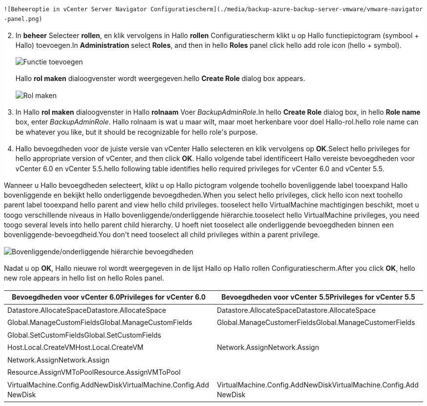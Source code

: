     ![Beheeroptie in vCenter Server Navigator Configuratiescherm](./media/backup-azure-backup-server-vmware/vmware-navigator-panel.png)

2. <span data-ttu-id="bf2c7-184">In **beheer** Selecteer **rollen**, en klik vervolgens in Hallo **rollen** Configuratiescherm klikt u op Hallo functiepictogram (symbool + Hallo) toevoegen.</span><span class="sxs-lookup"><span data-stu-id="bf2c7-184">In **Administration** select **Roles**, and then in hello **Roles** panel click hello add role icon (hello + symbol).</span></span>

    ![Functie toevoegen](./media/backup-azure-backup-server-vmware/vmware-define-new-role.png)

    <span data-ttu-id="bf2c7-186">Hallo **rol maken** dialoogvenster wordt weergegeven.</span><span class="sxs-lookup"><span data-stu-id="bf2c7-186">hello **Create Role** dialog box appears.</span></span>

    ![Rol maken](./media/backup-azure-backup-server-vmware/vmware-define-new-role-priv.png)

3. <span data-ttu-id="bf2c7-188">In Hallo **rol maken** dialoogvenster in Hallo **rolnaam** Voer *BackupAdminRole*.</span><span class="sxs-lookup"><span data-stu-id="bf2c7-188">In hello **Create Role** dialog box, in hello **Role name** box, enter *BackupAdminRole*.</span></span> <span data-ttu-id="bf2c7-189">Hallo rolnaam is wat u maar wilt, maar moet herkenbare voor doel Hallo-rol.</span><span class="sxs-lookup"><span data-stu-id="bf2c7-189">hello role name can be whatever you like, but it should be recognizable for hello role's purpose.</span></span>

4. <span data-ttu-id="bf2c7-190">Hallo bevoegdheden voor de juiste versie van vCenter Hallo selecteren en klik vervolgens op **OK**.</span><span class="sxs-lookup"><span data-stu-id="bf2c7-190">Select hello privileges for hello appropriate version of vCenter, and then click **OK**.</span></span> <span data-ttu-id="bf2c7-191">Hallo volgende tabel identificeert Hallo vereiste bevoegdheden voor vCenter 6.0 en vCenter 5.5.</span><span class="sxs-lookup"><span data-stu-id="bf2c7-191">hello following table identifies hello required privileges for vCenter 6.0 and vCenter 5.5.</span></span>

  <span data-ttu-id="bf2c7-192">Wanneer u Hallo bevoegdheden selecteert, klikt u op Hallo pictogram volgende toohello bovenliggende label tooexpand Hallo bovenliggende en bekijkt hello onderliggende bevoegdheden.</span><span class="sxs-lookup"><span data-stu-id="bf2c7-192">When you select hello privileges, click hello icon next toohello parent label tooexpand hello parent and view hello child privileges.</span></span> <span data-ttu-id="bf2c7-193">tooselect hello VirtualMachine machtigingen beschikt, moet u toogo verschillende niveaus in Hallo bovenliggende/onderliggende hiërarchie.</span><span class="sxs-lookup"><span data-stu-id="bf2c7-193">tooselect hello VirtualMachine privileges, you need toogo several levels into hello parent child hierarchy.</span></span> <span data-ttu-id="bf2c7-194">U hoeft niet tooselect alle onderliggende bevoegdheden binnen een bovenliggende-bevoegdheid.</span><span class="sxs-lookup"><span data-stu-id="bf2c7-194">You don't need tooselect all child privileges within a parent privilege.</span></span>

  ![Bovenliggende/onderliggende hiërarchie bevoegdheden](./media/backup-azure-backup-server-vmware/cert-add-privilege-expand.png)

  <span data-ttu-id="bf2c7-196">Nadat u op **OK**, Hallo nieuwe rol wordt weergegeven in de lijst Hallo op Hallo rollen Configuratiescherm.</span><span class="sxs-lookup"><span data-stu-id="bf2c7-196">After you click **OK**, hello new role appears in hello list on hello Roles panel.</span></span>

|<span data-ttu-id="bf2c7-197">Bevoegdheden voor vCenter 6.0</span><span class="sxs-lookup"><span data-stu-id="bf2c7-197">Privileges for vCenter 6.0</span></span>| <span data-ttu-id="bf2c7-198">Bevoegdheden voor vCenter 5.5</span><span class="sxs-lookup"><span data-stu-id="bf2c7-198">Privileges for vCenter 5.5</span></span>|
|--------------------------|---------------------------|
|<span data-ttu-id="bf2c7-199">Datastore.AllocateSpace</span><span class="sxs-lookup"><span data-stu-id="bf2c7-199">Datastore.AllocateSpace</span></span>   | <span data-ttu-id="bf2c7-200">Datastore.AllocateSpace</span><span class="sxs-lookup"><span data-stu-id="bf2c7-200">Datastore.AllocateSpace</span></span>|
|<span data-ttu-id="bf2c7-201">Global.ManageCustomFields</span><span class="sxs-lookup"><span data-stu-id="bf2c7-201">Global.ManageCustomFields</span></span> | <span data-ttu-id="bf2c7-202">Global.ManageCustomerFields</span><span class="sxs-lookup"><span data-stu-id="bf2c7-202">Global.ManageCustomerFields</span></span>|
|<span data-ttu-id="bf2c7-203">Global.SetCustomFields</span><span class="sxs-lookup"><span data-stu-id="bf2c7-203">Global.SetCustomFields</span></span>    |   |
|<span data-ttu-id="bf2c7-204">Host.Local.CreateVM</span><span class="sxs-lookup"><span data-stu-id="bf2c7-204">Host.Local.CreateVM</span></span>       | <span data-ttu-id="bf2c7-205">Network.Assign</span><span class="sxs-lookup"><span data-stu-id="bf2c7-205">Network.Assign</span></span> |
|<span data-ttu-id="bf2c7-206">Network.Assign</span><span class="sxs-lookup"><span data-stu-id="bf2c7-206">Network.Assign</span></span>            |  |
|<span data-ttu-id="bf2c7-207">Resource.AssignVMToPool</span><span class="sxs-lookup"><span data-stu-id="bf2c7-207">Resource.AssignVMToPool</span></span>   |  |
|<span data-ttu-id="bf2c7-208">VirtualMachine.Config.AddNewDisk</span><span class="sxs-lookup"><span data-stu-id="bf2c7-208">VirtualMachine.Config.AddNewDisk</span></span>  | <span data-ttu-id="bf2c7-209">VirtualMachine.Config.AddNewDisk</span><span class="sxs-lookup"><span data-stu-id="bf2c7-209">VirtualMachine.Config.AddNewDisk</span></span>   |